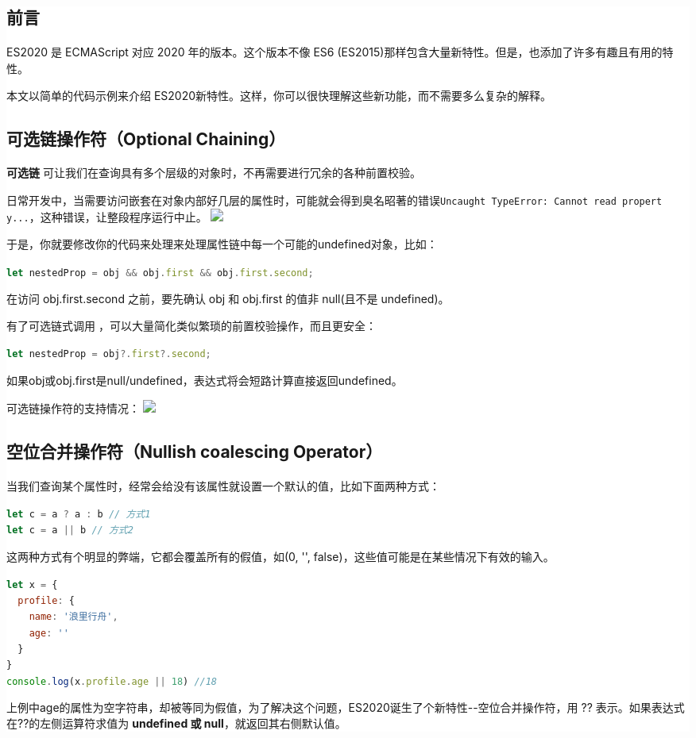 前言
------

ES2020 是 ECMAScript 对应 2020 年的版本。这个版本不像 ES6 (ES2015)那样包含大量新特性。但是，也添加了许多有趣且有用的特性。

本文以简单的代码示例来介绍 ES2020新特性。这样，你可以很快理解这些新功能，而不需要多么复杂的解释。

可选链操作符（Optional Chaining）
------

**可选链** 可让我们在查询具有多个层级的对象时，不再需要进行冗余的各种前置校验。

日常开发中，当需要访问嵌套在对象内部好几层的属性时，可能就会得到臭名昭著的错误`Uncaught TypeError: Cannot read property...`，这种错误，让整段程序运行中止。
![](https://img-blog.csdnimg.cn/img_convert/191f035858df1411c98619d0736099b9.png)

于是，你就要修改你的代码来处理来处理属性链中每一个可能的undefined对象，比如：

```javascript
let nestedProp = obj && obj.first && obj.first.second; 
```

在访问 obj.first.second 之前，要先确认 obj 和 obj.first 的值非 null(且不是 undefined)。

有了可选链式调用 ，可以大量简化类似繁琐的前置校验操作，而且更安全：

```javascript
let nestedProp = obj?.first?.second; 
```

如果obj或obj.first是null/undefined，表达式将会短路计算直接返回undefined。

可选链操作符的支持情况：
![](https://img-blog.csdnimg.cn/img_convert/cc0024d4b88f079f8fa6223dbba8d791.png)

 空位合并操作符（Nullish coalescing Operator）
 ------

当我们查询某个属性时，经常会给没有该属性就设置一个默认的值，比如下面两种方式：

```javascript
let c = a ? a : b // 方式1
let c = a || b // 方式2 
```

这两种方式有个明显的弊端，它都会覆盖所有的假值，如(0, '', false)，这些值可能是在某些情况下有效的输入。

```javascript
let x = {
  profile: {
    name: '浪里行舟',
    age: ''
  }
}
console.log(x.profile.age || 18) //18 
```

上例中age的属性为空字符串，却被等同为假值，为了解决这个问题，ES2020诞生了个新特性--空位合并操作符，用 ?? 表示。如果表达式在??的左侧运算符求值为 **undefined 或 null**，就返回其右侧默认值。

